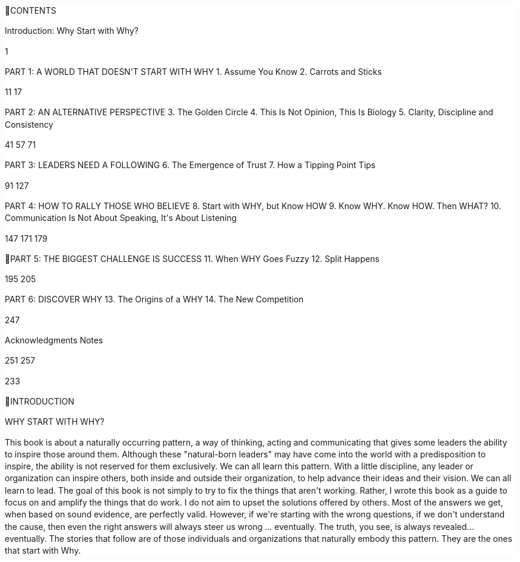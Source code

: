 CONTENTS

Introduction: Why Start with Why?

1

PART 1: A WORLD THAT DOESN'T START WITH WHY 1. Assume You Know 2.
Carrots and Sticks

11 17

PART 2: AN ALTERNATIVE PERSPECTIVE 3. The Golden Circle 4. This Is Not
Opinion, This Is Biology 5. Clarity, Discipline and Consistency

41 57 71

PART 3: LEADERS NEED A FOLLOWING 6. The Emergence of Trust 7. How a
Tipping Point Tips

91 127

PART 4: HOW TO RALLY THOSE WHO BELIEVE 8. Start with WHY, but Know HOW
9. Know WHY. Know HOW. Then WHAT? 10. Communication Is Not About
Speaking, It's About Listening

147 171 179

PART 5: THE BIGGEST CHALLENGE IS SUCCESS 11. When WHY Goes Fuzzy 12.
Split Happens

195 205

PART 6: DISCOVER WHY 13. The Origins of a WHY 14. The New Competition

247

Acknowledgments Notes

251 257

233

INTRODUCTION

WHY START WITH WHY?

This book is about a naturally occurring pattern, a way of thinking,
acting and communicating that gives some leaders the ability to inspire
those around them. Although these "natural-born leaders" may have come
into the world with a predisposition to inspire, the ability is not
reserved for them exclusively. We can all learn this pattern. With a
little discipline, any leader or organization can inspire others, both
inside and outside their organization, to help advance their ideas and
their vision. We can all learn to lead. The goal of this book is not
simply to try to fix the things that aren't working. Rather, I wrote
this book as a guide to focus on and amplify the things that do work. I
do not aim to upset the solutions offered by others. Most of the answers
we get, when based on sound evidence, are perfectly valid. However, if
we're starting with the wrong questions, if we don't understand the
cause, then even the right answers will always steer us wrong ...
eventually. The truth, you see, is always revealed... eventually. The
stories that follow are of those individuals and organizations that
naturally embody this pattern. They are the ones that start with Why.
